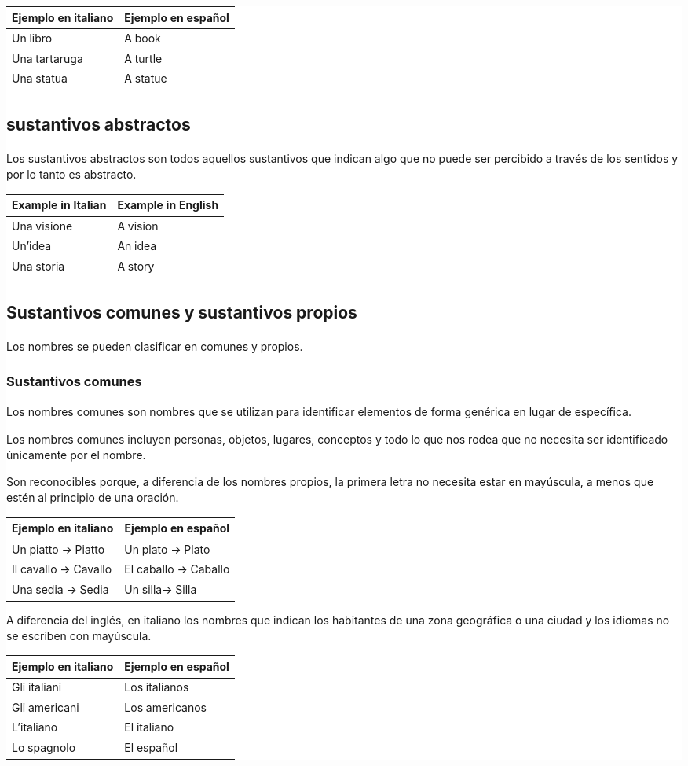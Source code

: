 |Ejemplo en italiano|Ejemplo en español|
|---|---|
|Un libro|A book|
|Una tartaruga|A turtle|
|Una statua|A statue|

## sustantivos abstractos

Los sustantivos abstractos son todos aquellos sustantivos que indican algo que no puede ser percibido a través de los sentidos y por lo tanto es abstracto.

|Example in Italian|Example in English|
|---|---|
|Una visione|A vision|
|Un’idea|An idea|
|Una storia|A story|

## Sustantivos comunes y sustantivos propios

Los nombres se pueden clasificar en comunes y propios.

### Sustantivos comunes

Los nombres comunes son nombres que se utilizan para identificar elementos de forma genérica en lugar de específica.

Los nombres comunes incluyen personas, objetos, lugares, conceptos y todo lo que nos rodea que no necesita ser identificado únicamente por el nombre.

Son reconocibles porque, a diferencia de los nombres propios, la primera letra no necesita estar en mayúscula, a menos que estén al principio de una oración.

|Ejemplo en italiano|Ejemplo en español|
|---|---|
|Un piatto -> Piatto|Un plato -> Plato|
|Il cavallo -> Cavallo|El caballo -> Caballo|
|Una sedia -> Sedia|Un silla-> Silla|

A diferencia del inglés, en italiano los nombres que indican los habitantes de una zona geográfica o una ciudad y los idiomas no se escriben con mayúscula.

|Ejemplo en italiano|Ejemplo en español|
|---|---|
|Gli italiani|Los italianos|
|Gli americani|Los americanos|
|L’italiano|El italiano|
|Lo spagnolo|El español|
